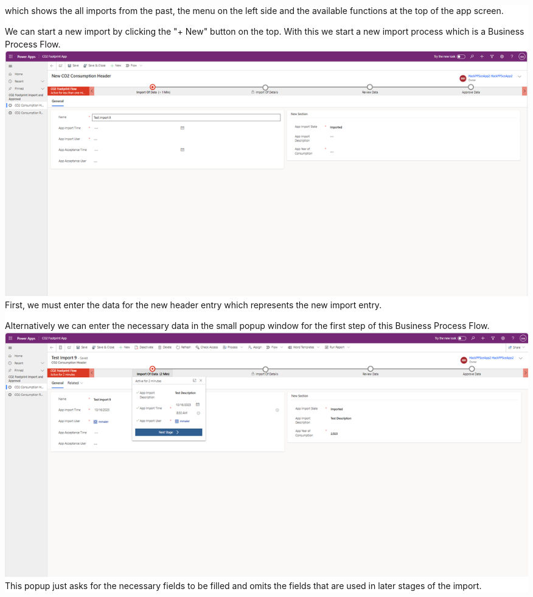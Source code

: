 which shows the all imports from the past, the menu on the left side and the available functions at the top of the app screen.

We can start a new import by clicking the "+ New" button on the top. With this we start a new import process which is a Business Process Flow.
<br><img src="./alternative-approach-pics/RunningTheApp02.png" /><br>
First, we must enter the data for the new header entry which represents the new import entry.

Alternatively we can enter the necessary data in the small popup window for the first step of this Business Process Flow. 
<br><img src="./alternative-approach-pics/RunningTheApp03.png" /><br>
This popup just asks for the necessary fields to be filled and omits the fields that are used in later stages of the import.
